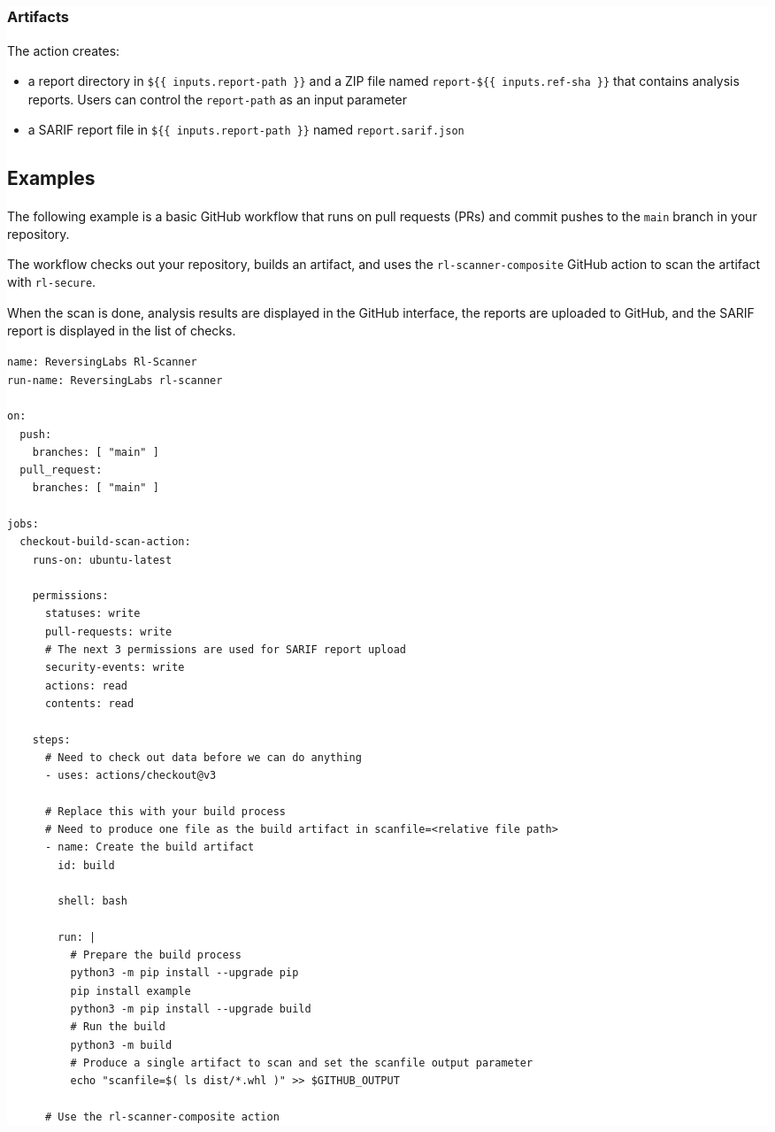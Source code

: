 ### Artifacts

The action creates:

- a report directory in `${{ inputs.report-path }}` and a ZIP file named `report-${{ inputs.ref-sha }}` that contains analysis reports. Users can control the `report-path` as an input parameter

- a SARIF report file in `${{ inputs.report-path }}` named `report.sarif.json`


## Examples

The following example is a basic GitHub workflow that runs on pull requests (PRs) and commit pushes to the `main` branch in your repository.

The workflow checks out your repository, builds an artifact, and uses the `rl-scanner-composite` GitHub action to scan the artifact with `rl-secure`.

When the scan is done, analysis results are displayed in the GitHub interface, the reports are uploaded to GitHub, and the SARIF report is displayed in the list of checks.


```
name: ReversingLabs Rl-Scanner
run-name: ReversingLabs rl-scanner

on:
  push:
    branches: [ "main" ]
  pull_request:
    branches: [ "main" ]

jobs:
  checkout-build-scan-action:
    runs-on: ubuntu-latest

    permissions:
      statuses: write
      pull-requests: write
      # The next 3 permissions are used for SARIF report upload
      security-events: write
      actions: read
      contents: read

    steps:
      # Need to check out data before we can do anything
      - uses: actions/checkout@v3

      # Replace this with your build process
      # Need to produce one file as the build artifact in scanfile=<relative file path>
      - name: Create the build artifact
        id: build

        shell: bash

        run: |
          # Prepare the build process
          python3 -m pip install --upgrade pip
          pip install example
          python3 -m pip install --upgrade build
          # Run the build
          python3 -m build
          # Produce a single artifact to scan and set the scanfile output parameter
          echo "scanfile=$( ls dist/*.whl )" >> $GITHUB_OUTPUT

      # Use the rl-scanner-composite action
```